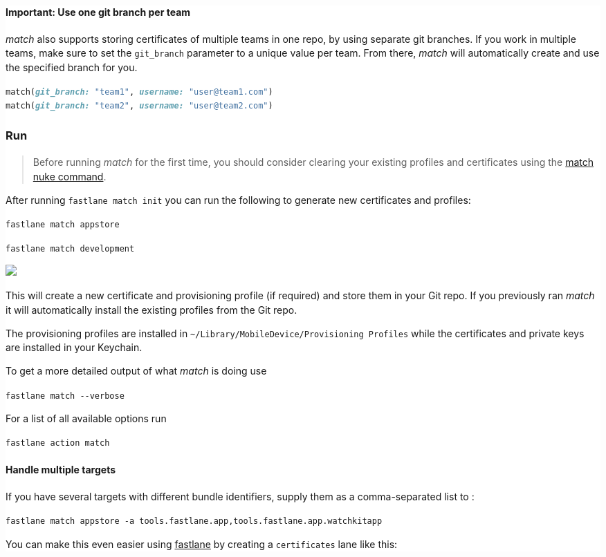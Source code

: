 #### Important: Use one git branch per team

_match_ also supports storing certificates of multiple teams in one repo, by using separate git branches. If you work in multiple teams, make sure to set the `git_branch` parameter to a unique value per team. From there, _match_ will automatically create and use the specified branch for you.

```ruby
match(git_branch: "team1", username: "user@team1.com")
match(git_branch: "team2", username: "user@team2.com")
```

### Run

> Before running _match_ for the first time, you should consider clearing your existing profiles and certificates using the [match nuke command](#nuke).

After running `fastlane match init` you can run the following to generate new certificates and profiles:

```no-highlight
fastlane match appstore
```

```no-highlight
fastlane match development
```

<img src="/img/actions/match_appstore_small.gif" width="550" />

This will create a new certificate and provisioning profile (if required) and store them in your Git repo. If you previously ran _match_ it will automatically install the existing profiles from the Git repo.

The provisioning profiles are installed in `~/Library/MobileDevice/Provisioning Profiles` while the certificates and private keys are installed in your Keychain.

To get a more detailed output of what _match_ is doing use

```no-highlight
fastlane match --verbose
```

For a list of all available options run

```no-highlight
fastlane action match
```

#### Handle multiple targets

If you have several targets with different bundle identifiers, supply them as a comma-separated list to   :

```no-highlight
fastlane match appstore -a tools.fastlane.app,tools.fastlane.app.watchkitapp
```

You can make this even easier using [fastlane](https://github.com/fastlane/fastlane/tree/master/fastlane) by creating a `certificates` lane like this:
